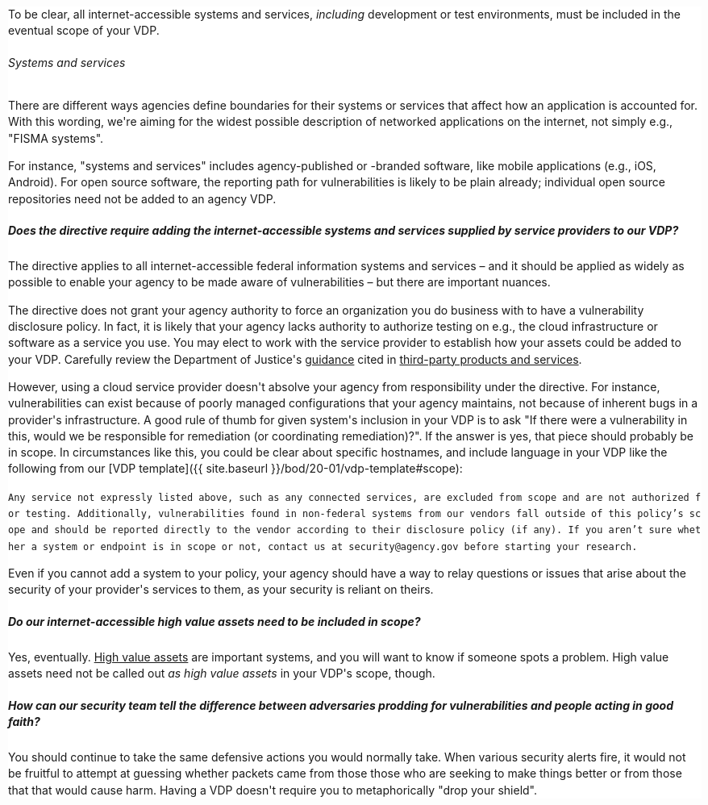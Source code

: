 To be clear, all internet-accessible systems and services, _including_ development or test environments, must be included in the eventual scope of your VDP.

###### Systems and services
There are different ways agencies define boundaries for their systems or services that affect how an application is accounted for. With this wording, we're aiming for the widest possible description of networked applications on the internet, not simply e.g., "FISMA systems".

For instance, "systems and services" includes agency-published or -branded software, like mobile applications (e.g., iOS, Android). For open source software, the reporting path for vulnerabilities is likely to be plain already; individual open source repositories need not be added to an agency VDP.

##### Does the directive require adding the internet-accessible systems and services supplied by service providers to our VDP?
The directive applies to all internet-accessible federal information systems and services – and it should be applied as widely as possible to enable your agency to be made aware of vulnerabilities – but there are important nuances.

The directive does not grant your agency authority to force an organization you do business with to have a vulnerability disclosure policy. In fact, it is likely that your agency lacks authority to authorize testing on e.g., the cloud infrastructure or software as a service you use. You may elect to work with the service provider to establish how your assets could be added to your VDP. Carefully review the Department of Justice's [guidance](https://www.justice.gov/criminal-ccips/page/file/983996/download#page=4) cited in [third-party products and services](#third-party-products-and-services).

However, using a cloud service provider doesn't absolve your agency from responsibility under the directive. For instance, vulnerabilities can exist because of poorly managed configurations that your agency maintains, not because of inherent bugs in a provider's infrastructure. A good rule of thumb for given system's inclusion in your VDP is to ask "If there were a vulnerability in this, would we be responsible for remediation (or coordinating remediation)?". If the answer is yes, that piece should probably be in scope. In circumstances like this, you could be clear about specific hostnames, and include language in your VDP like the following from our [VDP template]({{ site.baseurl }}/bod/20-01/vdp-template#scope):

`Any service not expressly listed above, such as any connected services, are excluded from scope and are not authorized for testing. Additionally, vulnerabilities found in non-federal systems from our vendors fall outside of this policy’s scope and should be reported directly to the vendor according to their disclosure policy (if any). If you aren’t sure whether a system or endpoint is in scope or not, contact us at security@agency.gov before starting your research.`

Even if you cannot add a system to your policy, your agency should have a way to relay questions or issues that arise about the security of your provider's services to them, as your security is reliant on theirs.

##### Do our internet-accessible high value assets need to be included in scope?
Yes, eventually. [High value assets](https://www.whitehouse.gov/sites/whitehouse.gov/files/omb/memoranda/2017/m-17-09.pdf) are important systems, and you will want to know if someone spots a problem. High value assets need not be called out _as high value assets_ in your VDP's scope, though.

##### How can our security team tell the difference between adversaries prodding for vulnerabilities and people acting in good faith?
You should continue to take the same defensive actions you would normally take. When various security alerts fire, it would not be fruitful to attempt at guessing whether packets came from those those who are seeking to make things better or from those that that would cause harm. Having a VDP doesn't require you to metaphorically "drop your shield".
